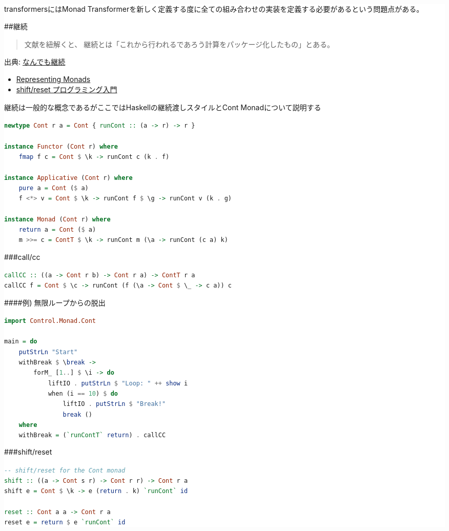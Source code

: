 transformersにはMonad Transformerを新しく定義する度に全ての組み合わせの実装を定義する必要があるという問題点がある。

##継続

> 文献を紐解くと、 継続とは「これから行われるであろう計算をパッケージ化したもの」とある。

出典: [なんでも継続](http://practical-scheme.net/docs/cont-j.html)

* [Representing Monads](http://citeseerx.ist.psu.edu/viewdoc/summary?doi=10.1.1.43.8213)
* [shift/reset プログラミング入門](http://pllab.is.ocha.ac.jp/~asai/cw2011tutorial/main-j.pdf)

継続は一般的な概念であるがここではHaskellの継続渡しスタイルとCont Monadについて説明する

```haskell
newtype Cont r a = Cont { runCont :: (a -> r) -> r }

instance Functor (Cont r) where
    fmap f c = Cont $ \k -> runCont c (k . f)

instance Applicative (Cont r) where
    pure a = Cont ($ a)
    f <*> v = Cont $ \k -> runCont f $ \g -> runCont v (k . g)

instance Monad (Cont r) where
    return a = Cont ($ a)
    m >>= c = ContT $ \k -> runCont m (\a -> runCont (c a) k)
```

###call/cc

```haskell
callCC :: ((a -> Cont r b) -> Cont r a) -> ContT r a
callCC f = Cont $ \c -> runCont (f (\a -> Cont $ \_ -> c a)) c
```

####例) 無限ループからの脱出

```haskell
import Control.Monad.Cont

main = do
    putStrLn "Start"
    withBreak $ \break ->
        forM_ [1..] $ \i -> do
            liftIO . putStrLn $ "Loop: " ++ show i
            when (i == 10) $ do
                liftIO . putStrLn $ "Break!"
                break ()
    where
    withBreak = (`runContT` return) . callCC
```

###shift/reset

```haskell
-- shift/reset for the Cont monad
shift :: ((a -> Cont s r) -> Cont r r) -> Cont r a
shift e = Cont $ \k -> e (return . k) `runCont` id
 
reset :: Cont a a -> Cont r a 
reset e = return $ e `runCont` id
```
